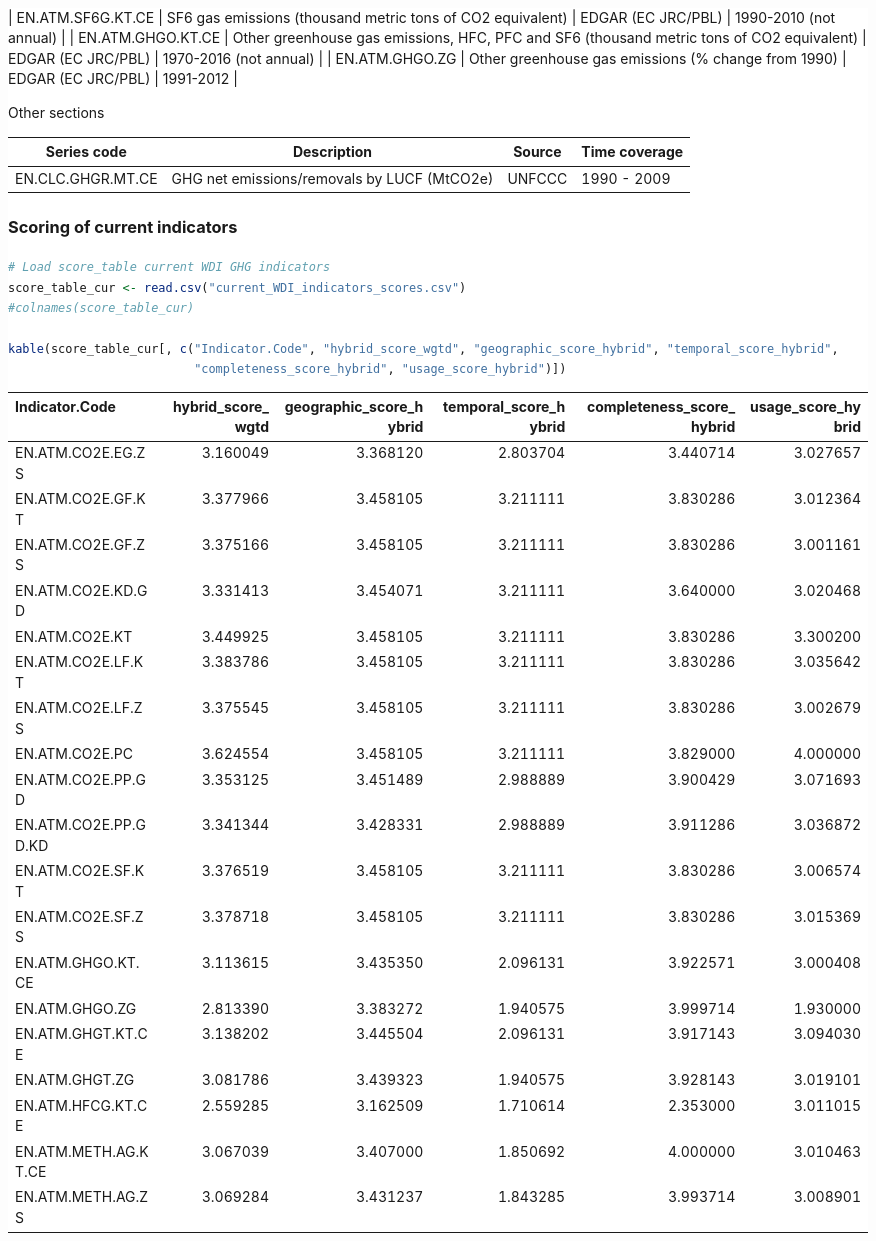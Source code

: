 | EN.ATM.SF6G.KT.CE    | SF6 gas emissions (thousand metric tons of CO2 equivalent)                                                     | EDGAR (EC JRC/PBL) | 1990-2010 (not annual) |
| EN.ATM.GHGO.KT.CE    | Other greenhouse gas emissions, HFC, PFC and SF6 (thousand metric tons of CO2 equivalent)                      | EDGAR (EC JRC/PBL) | 1970-2016 (not annual) |
| EN.ATM.GHGO.ZG       | Other greenhouse gas emissions (% change from 1990)                                                            | EDGAR (EC JRC/PBL) | 1991-2012              |







Other sections

| Series code       | Description                                 | Source | Time coverage |
|-------------------|---------------------------------------------|--------|---------------|
| EN.CLC.GHGR.MT.CE | GHG net emissions/removals by LUCF (MtCO2e) | UNFCCC | 1990 - 2009   |






### Scoring of current indicators

``` r
# Load score_table current WDI GHG indicators
score_table_cur <- read.csv("current_WDI_indicators_scores.csv")
#colnames(score_table_cur)

kable(score_table_cur[, c("Indicator.Code", "hybrid_score_wgtd", "geographic_score_hybrid", "temporal_score_hybrid",
                          "completeness_score_hybrid", "usage_score_hybrid")])
```

| Indicator.Code       | hybrid_score_wgtd | geographic_score_hybrid | temporal_score_hybrid | completeness_score_hybrid | usage_score_hybrid |
|:---------------------|------------------:|------------------------:|----------------------:|--------------------------:|-------------------:|
| EN.ATM.CO2E.EG.ZS    |          3.160049 |                3.368120 |              2.803704 |                  3.440714 |           3.027657 |
| EN.ATM.CO2E.GF.KT    |          3.377966 |                3.458105 |              3.211111 |                  3.830286 |           3.012364 |
| EN.ATM.CO2E.GF.ZS    |          3.375166 |                3.458105 |              3.211111 |                  3.830286 |           3.001161 |
| EN.ATM.CO2E.KD.GD    |          3.331413 |                3.454071 |              3.211111 |                  3.640000 |           3.020468 |
| EN.ATM.CO2E.KT       |          3.449925 |                3.458105 |              3.211111 |                  3.830286 |           3.300200 |
| EN.ATM.CO2E.LF.KT    |          3.383786 |                3.458105 |              3.211111 |                  3.830286 |           3.035642 |
| EN.ATM.CO2E.LF.ZS    |          3.375545 |                3.458105 |              3.211111 |                  3.830286 |           3.002679 |
| EN.ATM.CO2E.PC       |          3.624554 |                3.458105 |              3.211111 |                  3.829000 |           4.000000 |
| EN.ATM.CO2E.PP.GD    |          3.353125 |                3.451489 |              2.988889 |                  3.900429 |           3.071693 |
| EN.ATM.CO2E.PP.GD.KD |          3.341344 |                3.428331 |              2.988889 |                  3.911286 |           3.036872 |
| EN.ATM.CO2E.SF.KT    |          3.376519 |                3.458105 |              3.211111 |                  3.830286 |           3.006574 |
| EN.ATM.CO2E.SF.ZS    |          3.378718 |                3.458105 |              3.211111 |                  3.830286 |           3.015369 |
| EN.ATM.GHGO.KT.CE    |          3.113615 |                3.435350 |              2.096131 |                  3.922571 |           3.000408 |
| EN.ATM.GHGO.ZG       |          2.813390 |                3.383272 |              1.940575 |                  3.999714 |           1.930000 |
| EN.ATM.GHGT.KT.CE    |          3.138202 |                3.445504 |              2.096131 |                  3.917143 |           3.094030 |
| EN.ATM.GHGT.ZG       |          3.081786 |                3.439323 |              1.940575 |                  3.928143 |           3.019101 |
| EN.ATM.HFCG.KT.CE    |          2.559285 |                3.162509 |              1.710614 |                  2.353000 |           3.011015 |
| EN.ATM.METH.AG.KT.CE |          3.067039 |                3.407000 |              1.850692 |                  4.000000 |           3.010463 |
| EN.ATM.METH.AG.ZS    |          3.069284 |                3.431237 |              1.843285 |                  3.993714 |           3.008901 |